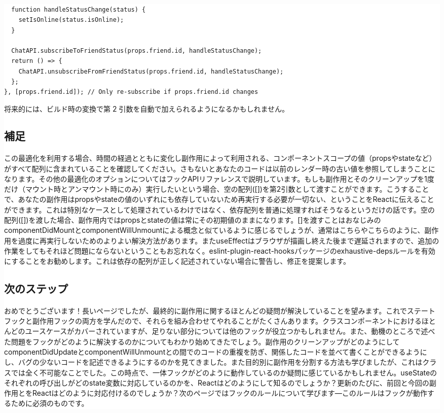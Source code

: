 ```
  function handleStatusChange(status) {
    setIsOnline(status.isOnline);
  }

  ChatAPI.subscribeToFriendStatus(props.friend.id, handleStatusChange);
  return () => {
    ChatAPI.unsubscribeFromFriendStatus(props.friend.id, handleStatusChange);
  };
}, [props.friend.id]); // Only re-subscribe if props.friend.id changes
```

将来的には、ビルド時の変換で第 2 引数を自動で加えられるようになるかもしれません。

## 補足

この最適化を利用する場合、時間の経過とともに変化し副作用によって利用される、コンポーネントスコープの値（propsやstateなど）がすべて配列に含まれていることを確認してください。さもないとあなたのコードは以前のレンダー時の古い値を参照してしまうことになります。その他の最適化のオプションについてはフックAPIリファレンスで説明しています。もしも副作用とそのクリーンアップを1度だけ（マウント時とアンマウント時にのみ）実行したいという場合、空の配列([])を第2引数として渡すことができます。こうすることで、あなたの副作用はpropsやstateの値のいずれにも依存していないため再実行する必要が一切ない、ということをReactに伝えることができます。これは特別なケースとして処理されているわけではなく、依存配列を普通に処理すればそうなるというだけの話です。空の配列([])を渡した場合、副作用内ではpropsとstateの値は常にその初期値のままになります。[]を渡すことはおなじみのcomponentDidMountとcomponentWillUnmountによる概念と似ているように感じるでしょうが、通常はこちらやこちらのように、副作用を過度に再実行しないためのよりよい解決方法があります。またuseEffectはブラウザが描画し終えた後まで遅延されますので、追加の作業をしてもそれほど問題にならないということもお忘れなく。eslint-plugin-react-hooksパッケージのexhaustive-depsルールを有効にすることをお勧めします。これは依存の配列が正しく記述されていない場合に警告し、修正を提案します。

## 次のステップ

おめでとうございます！長いページでしたが、最終的に副作用に関するほとんどの疑問が解決していることを望みます。これでステートフックと副作用フックの両方を学んだので、それらを組み合わせてやれることがたくさんあります。クラスコンポーネントにおけるほとんどのユースケースがカバーされていますが、足りない部分については他のフックが役立つかもしれません。また、動機のところで述べた問題をフックがどのように解決するのかについてもわかり始めてきたでしょう。副作用のクリーンアップがどのようにしてcomponentDidUpdateとcomponentWillUnmountとの間でのコードの重複を防ぎ、関係したコードを並べて書くことができるようにし、バグの少ないコードを記述できるようにするのかを見てきました。また目的別に副作用を分割する方法も学びましたが、これはクラスでは全く不可能なことでした。この時点で、一体フックがどのように動作しているのか疑問に感じているかもしれません。useStateのそれぞれの呼び出しがどのstate変数に対応しているのかを、Reactはどのようにして知るのでしょうか？更新のたびに、前回と今回の副作用とをReactはどのように対応付けるのでしょうか？次のページではフックのルールについて学びます—このルールはフックが動作するために必須のものです。
